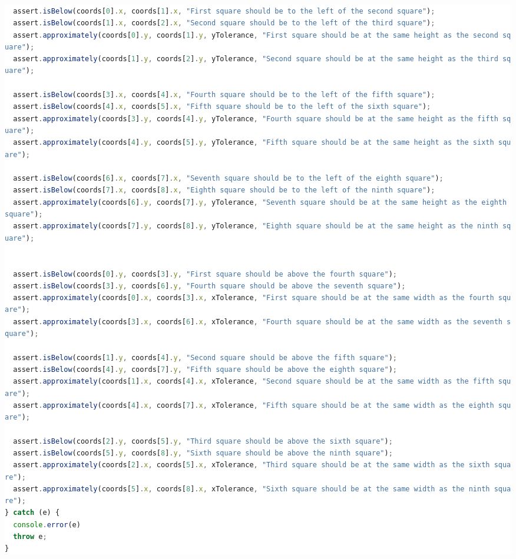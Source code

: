 ```js
  assert.isBelow(coords[0].x, coords[1].x, "First square should be to the left of the second square");
  assert.isBelow(coords[1].x, coords[2].x, "Second square should be to the left of the third square");
  assert.approximately(coords[0].y, coords[1].y, yTolerance, "First square should be at the same height as the second square");
  assert.approximately(coords[1].y, coords[2].y, yTolerance, "Second square should be at the same height as the third square");
  
  assert.isBelow(coords[3].x, coords[4].x, "Fourth square should be to the left of the fifth square");
  assert.isBelow(coords[4].x, coords[5].x, "Fifth square should be to the left of the sixth square");
  assert.approximately(coords[3].y, coords[4].y, yTolerance, "Fourth square should be at the same height as the fifth square");
  assert.approximately(coords[4].y, coords[5].y, yTolerance, "Fifth square should be at the same height as the sixth square");
  
  assert.isBelow(coords[6].x, coords[7].x, "Seventh square should be to the left of the eighth square");
  assert.isBelow(coords[7].x, coords[8].x, "Eighth square should be to the left of the ninth square");
  assert.approximately(coords[6].y, coords[7].y, yTolerance, "Seventh square should be at the same height as the eighth square");
  assert.approximately(coords[7].y, coords[8].y, yTolerance, "Eighth square should be at the same height as the ninth square");
  
  
  assert.isBelow(coords[0].y, coords[3].y, "First square should be above the fourth square");
  assert.isBelow(coords[3].y, coords[6].y, "Fourth square should be above the seventh square");
  assert.approximately(coords[0].x, coords[3].x, xTolerance, "First square should be at the same width as the fourth square");
  assert.approximately(coords[3].x, coords[6].x, xTolerance, "Fourth square should be at the same width as the seventh square");
  
  assert.isBelow(coords[1].y, coords[4].y, "Second square should be above the fifth square");
  assert.isBelow(coords[4].y, coords[7].y, "Fifth square should be above the eighth square");
  assert.approximately(coords[1].x, coords[4].x, xTolerance, "Second square should be at the same width as the fifth square");
  assert.approximately(coords[4].x, coords[7].x, xTolerance, "Fifth square should be at the same width as the eighth square");
  
  assert.isBelow(coords[2].y, coords[5].y, "Third square should be above the sixth square");
  assert.isBelow(coords[5].y, coords[8].y, "Sixth square should be above the ninth square");
  assert.approximately(coords[2].x, coords[5].x, xTolerance, "Third square should be at the same width as the sixth square");
  assert.approximately(coords[5].x, coords[8].x, xTolerance, "Sixth square should be at the same width as the ninth square");
} catch (e) {
  console.error(e)
  throw e;
}
```
